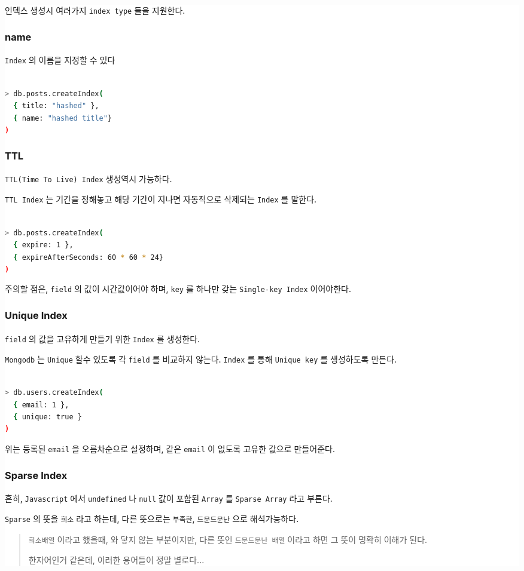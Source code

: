 인덱스 생성시 여러가지 `index type` 들을 지원한다.

### name

`Index` 의 이름을 지정할 수 있다

```sh

> db.posts.createIndex(
  { title: "hashed" }, 
  { name: "hashed title"}
)

```
### TTL

`TTL(Time To Live) Index` 생성역시 가능하다.  

`TTL Index` 는 기간을 정해놓고 해당 기간이 지나면 자동적으로 삭제되는 `Index` 를 말한다. 

```sh

> db.posts.createIndex(
  { expire: 1 }, 
  { expireAfterSeconds: 60 * 60 * 24}
)

```

주의할 점은, `field` 의 값이 시간값이어야 하며, `key` 를 하나만 갖는 `Single-key Index` 이어야한다.

### Unique Index

`field` 의 값을 고유하게 만들기 위한 `Index` 를 생성한다.

`Mongodb` 는 `Unique` 할수 있도록 각 `field` 를 비교하지 않는다. `Index` 를 통해 `Unique key` 를 생성하도록 만든다.

```sh

> db.users.createIndex(
  { email: 1 }, 
  { unique: true }
)

```

위는 등록된 `email` 을 오름차순으로 설정하며, 같은 `email` 이 없도록 고유한 값으로 만들어준다.

### Sparse Index

흔히, `Javascript` 에서 `undefined` 나 `null` 값이 포함된 `Array` 를 `Sparse Array` 라고 부른다.

`Sparse` 의 뜻을 `희소` 라고 하는데, 다른 뜻으로는 `부족한`, `드문드문난` 으로 해석가능하다.

> `희소배열` 이라고 했을때, 와 닿지 않는 부분이지만, 다른 뜻인 `드문드문난 배열` 이라고 하면 그 뜻이 명확히 이해가 된다.
>
> 한자어인거 같은데, 이러한 용어들이 정말 별로다...
